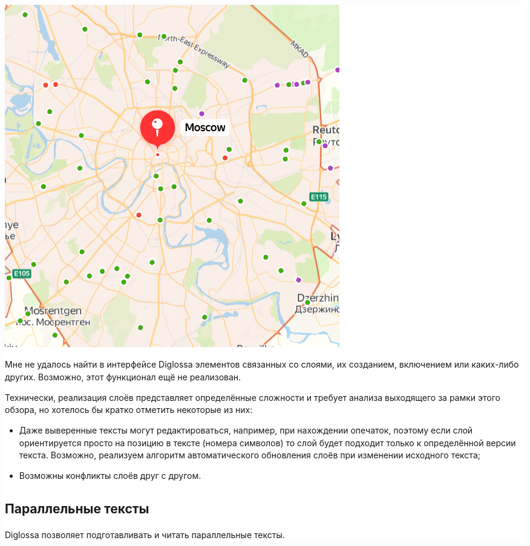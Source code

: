 ![diglossa_yandexmap_01.png](images\textreview\diglossa\diglossa_yandexmap_03.png)

Мне не удалось найти в интерфейсе Diglossa элементов связанных со слоями, их созданием, включением или каких-либо других. Возможно, этот функционал ещё не реализован.

Технически, реализация слоёв представляет определённые сложности и требует анализа выходящего за рамки этого обзора, но хотелось бы кратко отметить некоторые из них:

- Даже выверенные тексты могут редактироваться, например, при нахождении опечаток, поэтому если слой ориентируется просто на позицию в тексте (номера символов) то слой будет подходит только к определённой версии текста. Возможно, реализуем алгоритм автоматического обновления слоёв при изменении исходного текста;

- Возможны конфликты слоёв друг с другом.

## Параллельные тексты

Diglossa позволяет подготавливать и читать параллельные тексты.
